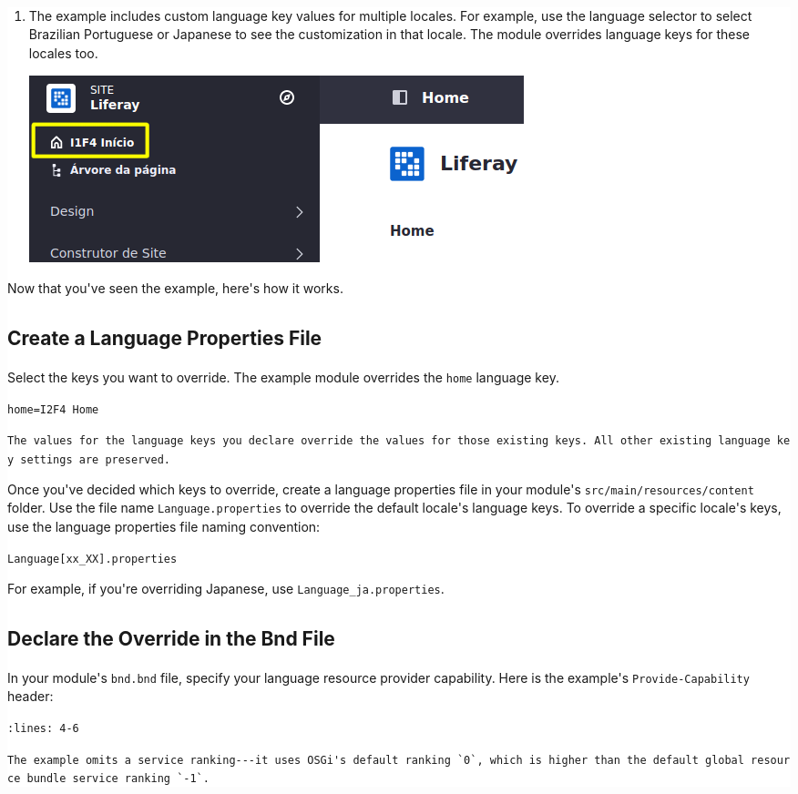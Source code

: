 1. The example includes custom language key values for multiple locales. For example, use the language selector to select Brazilian Portuguese or Japanese to see the customization in that locale. The module overrides language keys for these locales too.

    ![A custom language key is also used for Brazilian Portuguese and Japanese.](./overriding-global-language-keys/images/02.png)

Now that you've seen the example, here's how it works. 

## Create a Language Properties File

Select the keys you want to override. The example module overrides the `home` language key.

```properties
home=I2F4 Home
```

```{important}
The values for the language keys you declare override the values for those existing keys. All other existing language key settings are preserved.
```

Once you've decided which keys to override, create a language properties file in your module's `src/main/resources/content` folder. Use the file name `Language.properties` to override the default locale's language keys. To override a specific locale's keys, use the language properties file naming convention:

```
Language[xx_XX].properties
```

For example, if you're overriding Japanese, use `Language_ja.properties`.

## Declare the Override in the Bnd File

In your module's `bnd.bnd` file, specify your language resource provider capability. Here is the example's `Provide-Capability` header:

```{literalinclude} ./overriding-global-language-keys/resources/liferay-i2f4.zip/i2f4-impl/bnd.bnd
:lines: 4-6
```

```{note}
The example omits a service ranking---it uses OSGi's default ranking `0`, which is higher than the default global resource bundle service ranking `-1`.
```
